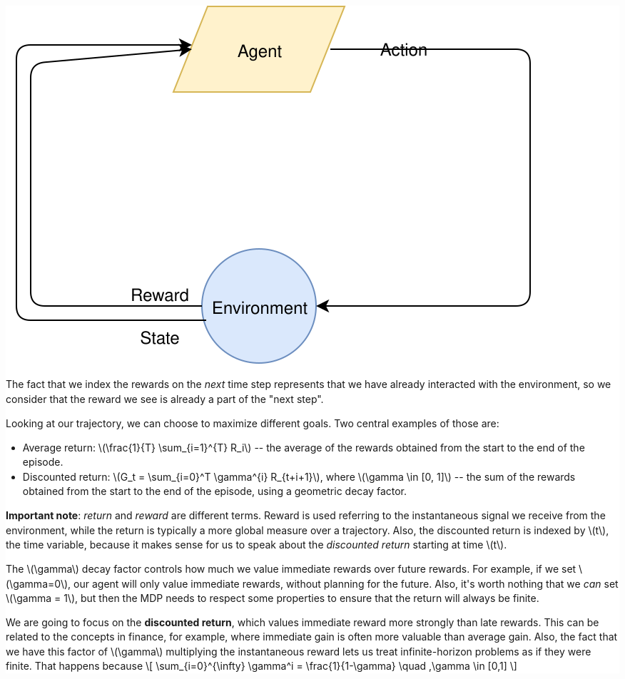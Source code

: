 
![Agent-environment interaction](/assets/state-env-interaction.svg#center)


The fact that we index the rewards on the _next_ time step represents that we have already interacted with the environment, so we consider that the reward we see is already a part of the "next step".

Looking at our trajectory, we can choose to maximize different goals. Two central examples of those are:

* Average return: \\(\frac{1}{T} \sum_{i=1}^{T} R_i\\) -- the average of the rewards obtained from the start to the end of the episode.
* Discounted return: \\(G_t = \sum_{i=0}^T \gamma^{i} R_{t+i+1}\\), where \\(\gamma \in [0, 1]\\) -- the sum of the rewards obtained from the start to the end of the episode, using a geometric decay factor.

**Important note**: _return_ and _reward_ are different terms. Reward is used referring to the instantaneous signal we receive from the environment, while the return is typically a more global measure over a trajectory. Also, the discounted return is indexed by \\(t\\), the time variable, because it makes sense for us to speak about the _discounted return_ starting at time \\(t\\).

The \\(\gamma\\) decay factor controls how much we value immediate rewards over future rewards. For example, if we set \\(\gamma=0\\), our agent will only value immediate rewards, without planning for the future. Also, it's worth nothing that we _can_ set \\(\gamma = 1\\), but then the MDP needs to respect some properties to ensure that the return will always be finite.

We are going to focus on the **discounted return**, which values immediate reward more strongly than late rewards. This can be related to the concepts in finance, for example, where immediate gain is often more valuable than average gain. Also, the fact that we have this factor of \\(\gamma\\) multiplying the instantaneous reward lets us treat infinite-horizon problems as if they were finite. That happens because
\\[
\sum_{i=0}^{\infty} \gamma^i = \frac{1}{1-\gamma} \quad ,\gamma \in [0,1]
\\]
